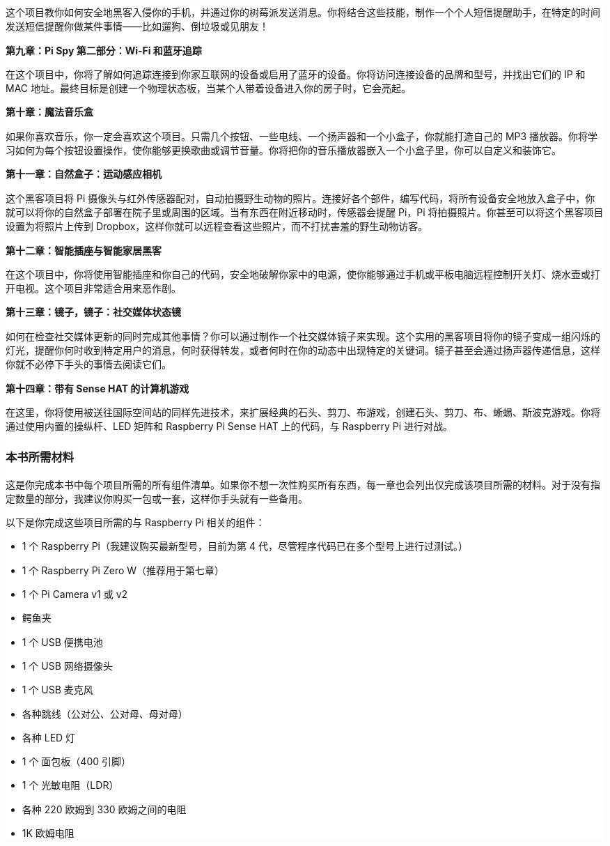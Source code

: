 这个项目教你如何安全地黑客入侵你的手机，并通过你的树莓派发送消息。你将结合这些技能，制作一个个人短信提醒助手，在特定的时间发送短信提醒你做某件事情——比如遛狗、倒垃圾或见朋友！

**第九章：Pi Spy 第二部分：Wi-Fi 和蓝牙追踪**

在这个项目中，你将了解如何追踪连接到你家互联网的设备或启用了蓝牙的设备。你将访问连接设备的品牌和型号，并找出它们的 IP 和 MAC 地址。最终目标是创建一个物理状态板，当某个人带着设备进入你的房子时，它会亮起。

**第十章：魔法音乐盒**

如果你喜欢音乐，你一定会喜欢这个项目。只需几个按钮、一些电线、一个扬声器和一个小盒子，你就能打造自己的 MP3 播放器。你将学习如何为每个按钮设置操作，使你能够更换歌曲或调节音量。你将把你的音乐播放器嵌入一个小盒子里，你可以自定义和装饰它。

**第十一章：自然盒子：运动感应相机**

这个黑客项目将 Pi 摄像头与红外传感器配对，自动拍摄野生动物的照片。连接好各个部件，编写代码，将所有设备安全地放入盒子中，你就可以将你的自然盒子部署在院子里或周围的区域。当有东西在附近移动时，传感器会提醒 Pi，Pi 将拍摄照片。你甚至可以将这个黑客项目设置为将照片上传到 Dropbox，这样你就可以远程查看这些照片，而不打扰害羞的野生动物访客。

**第十二章：智能插座与智能家居黑客**

在这个项目中，你将使用智能插座和你自己的代码，安全地破解你家中的电源，使你能够通过手机或平板电脑远程控制开关灯、烧水壶或打开电视。这个项目非常适合用来恶作剧。

**第十三章：镜子，镜子：社交媒体状态镜**

如何在检查社交媒体更新的同时完成其他事情？你可以通过制作一个社交媒体镜子来实现。这个实用的黑客项目将你的镜子变成一组闪烁的灯光，提醒你何时收到特定用户的消息，何时获得转发，或者何时在你的动态中出现特定的关键词。镜子甚至会通过扬声器传递信息，这样你就不必停下手头的事情去阅读它们。

**第十四章：带有 Sense HAT 的计算机游戏**

在这里，你将使用被送往国际空间站的同样先进技术，来扩展经典的石头、剪刀、布游戏，创建石头、剪刀、布、蜥蜴、斯波克游戏。你将通过使用内置的操纵杆、LED 矩阵和 Raspberry Pi Sense HAT 上的代码，与 Raspberry Pi 进行对战。

### 本书所需材料

这是你完成本书中每个项目所需的所有组件清单。如果你不想一次性购买所有东西，每一章也会列出仅完成该项目所需的材料。对于没有指定数量的部分，我建议你购买一包或一套，这样你手头就有一些备用。

以下是你完成这些项目所需的与 Raspberry Pi 相关的组件：

+   1 个 Raspberry Pi（我建议购买最新型号，目前为第 4 代，尽管程序代码已在多个型号上进行过测试。）

+   1 个 Raspberry Pi Zero W（推荐用于第七章）

+   1 个 Pi Camera v1 或 v2

+   鳄鱼夹

+   1 个 USB 便携电池

+   1 个 USB 网络摄像头

+   1 个 USB 麦克风

+   各种跳线（公对公、公对母、母对母）

+   各种 LED 灯

+   1 个 面包板（400 引脚）

+   1 个 光敏电阻（LDR）

+   各种 220 欧姆到 330 欧姆之间的电阻

+   1K 欧姆电阻
